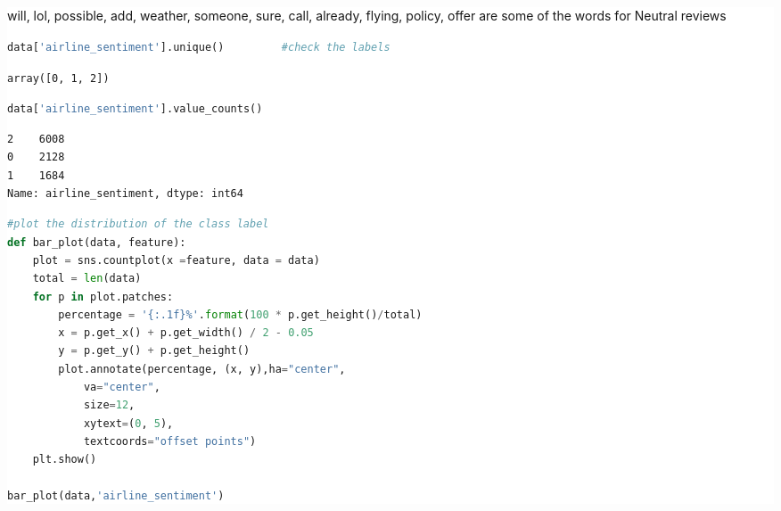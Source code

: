 

will, lol, possible, add, weather, someone, sure, call, already, flying, policy, offer are some of the words for Neutral reviews


```python
data['airline_sentiment'].unique()         #check the labels
```




    array([0, 1, 2])




```python
data['airline_sentiment'].value_counts()    
```




    2    6008
    0    2128
    1    1684
    Name: airline_sentiment, dtype: int64




```python
#plot the distribution of the class label
def bar_plot(data, feature):
    plot = sns.countplot(x =feature, data = data)
    total = len(data)
    for p in plot.patches:
        percentage = '{:.1f}%'.format(100 * p.get_height()/total)
        x = p.get_x() + p.get_width() / 2 - 0.05
        y = p.get_y() + p.get_height()
        plot.annotate(percentage, (x, y),ha="center",
            va="center",
            size=12,
            xytext=(0, 5),
            textcoords="offset points")
    plt.show()
    
bar_plot(data,'airline_sentiment')
```


    